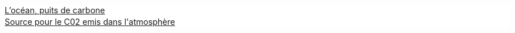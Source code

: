 

[L’océan, puits de carbone](https://ocean-climate.org/sensibilisation/locean-puits-de-carbone/)</br>
[Source pour le C02 emis dans l'atmosphère](https://gml.noaa.gov/ccgg/trends/)
